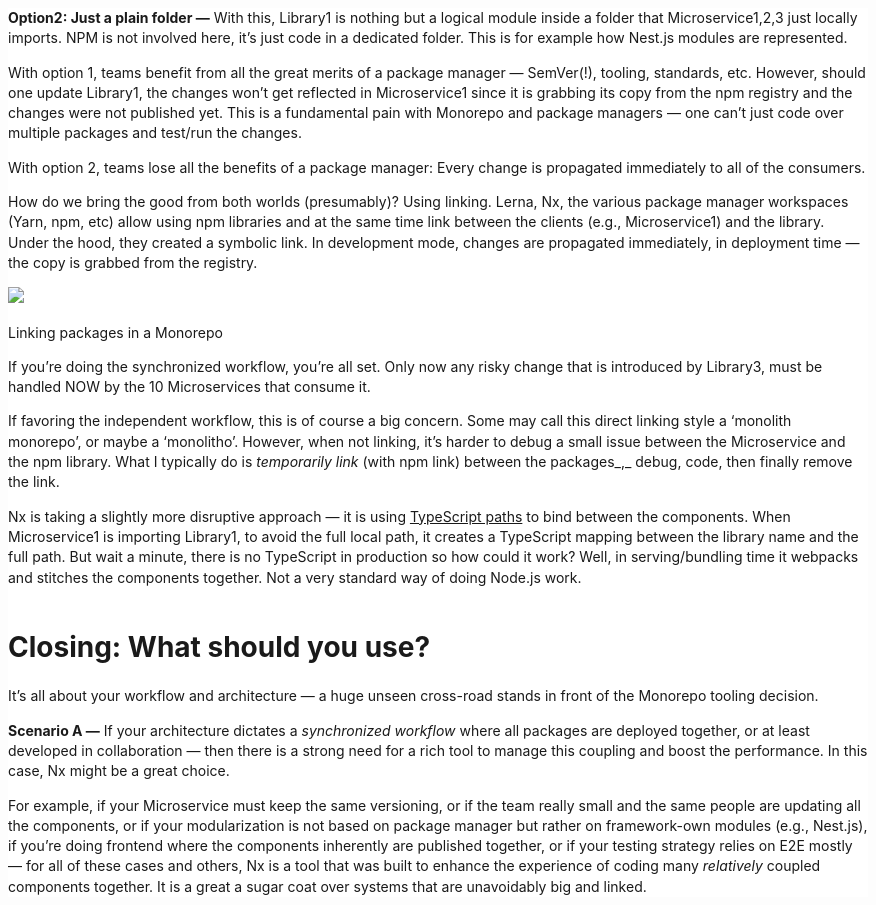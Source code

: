 **Option2: Just a plain folder —** With this, Library1 is nothing but a logical module inside a folder that Microservice1,2,3 just locally imports. NPM is not involved here, it’s just code in a dedicated folder. This is for example how Nest.js modules are represented.

With option 1, teams benefit from all the great merits of a package manager — SemVer(!), tooling, standards, etc. However, should one update Library1, the changes won’t get reflected in Microservice1 since it is grabbing its copy from the npm registry and the changes were not published yet. This is a fundamental pain with Monorepo and package managers — one can’t just code over multiple packages and test/run the changes.

With option 2, teams lose all the benefits of a package manager: Every change is propagated immediately to all of the consumers.

How do we bring the good from both worlds (presumably)? Using linking. Lerna, Nx, the various package manager workspaces (Yarn, npm, etc) allow using npm libraries and at the same time link between the clients (e.g., Microservice1) and the library. Under the hood, they created a symbolic link. In development mode, changes are propagated immediately, in deployment time — the copy is grabbed from the registry.

![](https://miro.medium.com/max/1400/1*9PkNrnbnibFdbvPieq-y9g.png)

Linking packages in a Monorepo

If you’re doing the synchronized workflow, you’re all set. Only now any risky change that is introduced by Library3, must be handled NOW by the 10 Microservices that consume it.

If favoring the independent workflow, this is of course a big concern. Some may call this direct linking style a ‘monolith monorepo’, or maybe a ‘monolitho’. However, when not linking, it’s harder to debug a small issue between the Microservice and the npm library. What I typically do is  _temporarily link_ (with npm link) between the packages_,_  debug, code, then finally remove the link.

Nx is taking a slightly more disruptive approach — it is using  [TypeScript paths](https://www.typescriptlang.org/tsconfig#paths)  to bind between the components. When Microservice1 is importing Library1, to avoid the full local path, it creates a TypeScript mapping between the library name and the full path. But wait a minute, there is no TypeScript in production so how could it work? Well, in serving/bundling time it webpacks and stitches the components together. Not a very standard way of doing Node.js work.

# Closing: What should you use?

It’s all about your workflow and architecture — a huge unseen cross-road stands in front of the Monorepo tooling decision.

**Scenario A —** If your architecture dictates a  _synchronized workflow_  where all packages are deployed together, or at least developed in collaboration — then there is a strong need for a rich tool to manage this coupling and boost the performance. In this case, Nx might be a great choice.

For example, if your Microservice must keep the same versioning, or if the team really small and the same people are updating all the components, or if your modularization is not based on package manager but rather on framework-own modules (e.g., Nest.js), if you’re doing frontend where the components inherently are published together, or if your testing strategy relies on E2E mostly — for all of these cases and others, Nx is a tool that was built to enhance the experience of coding many  _relatively_ coupled components together. It is a great a sugar coat over systems that are unavoidably big and linked.
